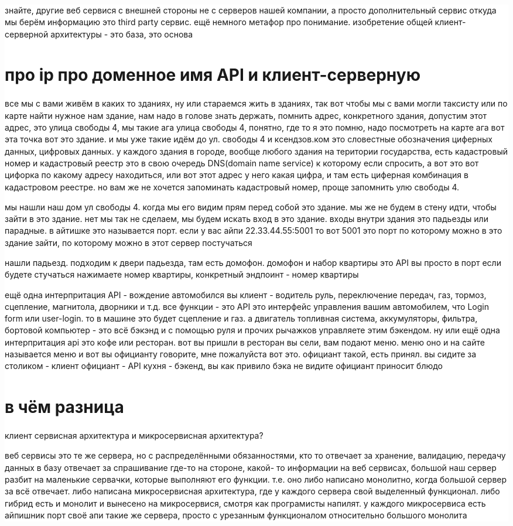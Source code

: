 знайте, другие веб сервися с внешней стороны не с серверов нашей компании, а просто дополнительный сервис откуда мы берём информацию это third party сервис.
ещё немного метафор про понимание.
изобретение общей клиент-серверной архитектуры - это база, это основа

# про ip про доменное имя API и клиент-серверную
все мы с вами живём в каких то зданиях, ну или стараемся жить в зданиях, так вот чтобы мы с вами могли таксисту или по карте найти нужное нам здание, нам надо в голове знать держать, помнить адрес, конкретного здания, допустим этот адрес, это улица свободы 4, мы такие ага улица свободы 4, понятно, где то я это помню, надо посмотреть на карте ага вот эта точка вот это здание. и мы уже такие идём до ул. свободы 4 и ксендзов.ком это словестные обозначения циферных данных, цифровых данных. у каждого здания в городе, вообще любого здания на територии государства, есть кадастровый номер и кадастровый реестр это в свою очередь DNS(domain name service) к которому если спросить, а вот это вот цифорка по какому адресу находиться, или вот этот адрес у него какая цифра, и там есть циферная комбинация в кадастровом реестре. но вам же не хочется запоминать кадастровый номер, проще запомнить улю свободы 4. 

мы нашли наш дом ул свободы 4. когда мы его видим прям перед собой это здание. мы же не будем в стену идти, чтобы зайти в это здание. нет мы так не сделаем, мы будем искать вход в это здание. входы внутри здания это падьезды или парадные. в айтишке это называется порт. если у вас айпи 22.33.44.55:5001 то вот 5001 это порт по которому можно в это здание зайти, по которому можно в этот сервер постучаться

нашли падьезд. подходим к двери падьезда, там есть домофон. домофон и набор квартиры это API вы просто в порт если будете стучаться 
нажимаете номер квартиры, конкретный эндпоинт - номер квартиры

ещё одна интерпритация API - вождение автомобился
вы клиент - водитель
руль, переключение передач, газ, тормоз, сцепление, магнитола, дворники и т.д. все функции - это API это интерфейс управления вашим автомобилем, что Login form или user-login. то в машине это будет сцепление и газ. а двигатель топливная система, аккумуляторы, фильтра, бортовой компьютер - это всё бэкэнд
и с помощью руля и прочих рычажков управляете этим бэкендом. ну или ещё одна интерпритация api это кофе или ресторан. вот вы пришли в ресторан вы сели, вам подают меню. меню оно и на сайте называется меню
и вот вы официанту говорите, мне пожалуйста вот это. официант такой, есть принял.
вы сидите за столиком - клиент
официант - API
кухня - бэкенд, вы как привило бэка не видите
официант приносит блюдо 

# в чём разница 
клиент сервисная архитектура и микросервисная архитектура?

веб сервисы это те же сервера, но с распределёнными обязанностями, кто то отвечает за хранение, валидацию, передачу данных в базу отвечает за спрашивание где-то на стороне, какой- то информации
на веб сервисах, большой наш сервер разбит на маленькие сервачки, которые выполняют его функции. т.е. оно либо написано монолитно, когда большой сервер за всё отвечает. либо написана микросервисная архитектура, где у каждого сервера свой выделенный функционал. либо гибрид есть и монолит и вынесено на микросервися, смотря как програмисты напилят. у каждого микросервиса есть айпишник порт своё апи такие же сервера, просто с урезанным функционалом относительно большого монолита 
